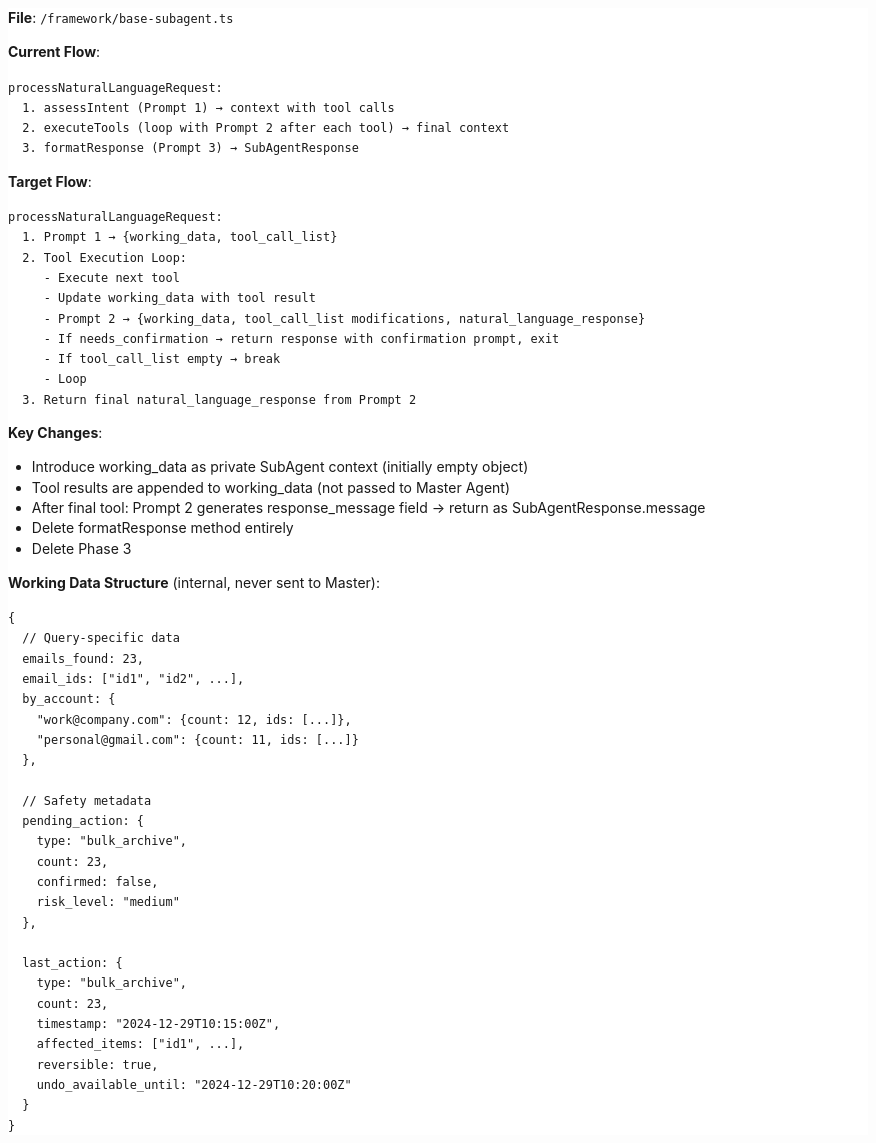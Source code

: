 **File**: `/framework/base-subagent.ts`

**Current Flow**:
```
processNaturalLanguageRequest:
  1. assessIntent (Prompt 1) → context with tool calls
  2. executeTools (loop with Prompt 2 after each tool) → final context
  3. formatResponse (Prompt 3) → SubAgentResponse
```

**Target Flow**:
```
processNaturalLanguageRequest:
  1. Prompt 1 → {working_data, tool_call_list}
  2. Tool Execution Loop:
     - Execute next tool
     - Update working_data with tool result
     - Prompt 2 → {working_data, tool_call_list modifications, natural_language_response}
     - If needs_confirmation → return response with confirmation prompt, exit
     - If tool_call_list empty → break
     - Loop
  3. Return final natural_language_response from Prompt 2
```

**Key Changes**:
- Introduce working_data as private SubAgent context (initially empty object)
- Tool results are appended to working_data (not passed to Master Agent)
- After final tool: Prompt 2 generates response_message field → return as SubAgentResponse.message
- Delete formatResponse method entirely
- Delete Phase 3

**Working Data Structure** (internal, never sent to Master):
```
{
  // Query-specific data
  emails_found: 23,
  email_ids: ["id1", "id2", ...],
  by_account: {
    "work@company.com": {count: 12, ids: [...]},
    "personal@gmail.com": {count: 11, ids: [...]}
  },

  // Safety metadata
  pending_action: {
    type: "bulk_archive",
    count: 23,
    confirmed: false,
    risk_level: "medium"
  },

  last_action: {
    type: "bulk_archive",
    count: 23,
    timestamp: "2024-12-29T10:15:00Z",
    affected_items: ["id1", ...],
    reversible: true,
    undo_available_until: "2024-12-29T10:20:00Z"
  }
}
```
